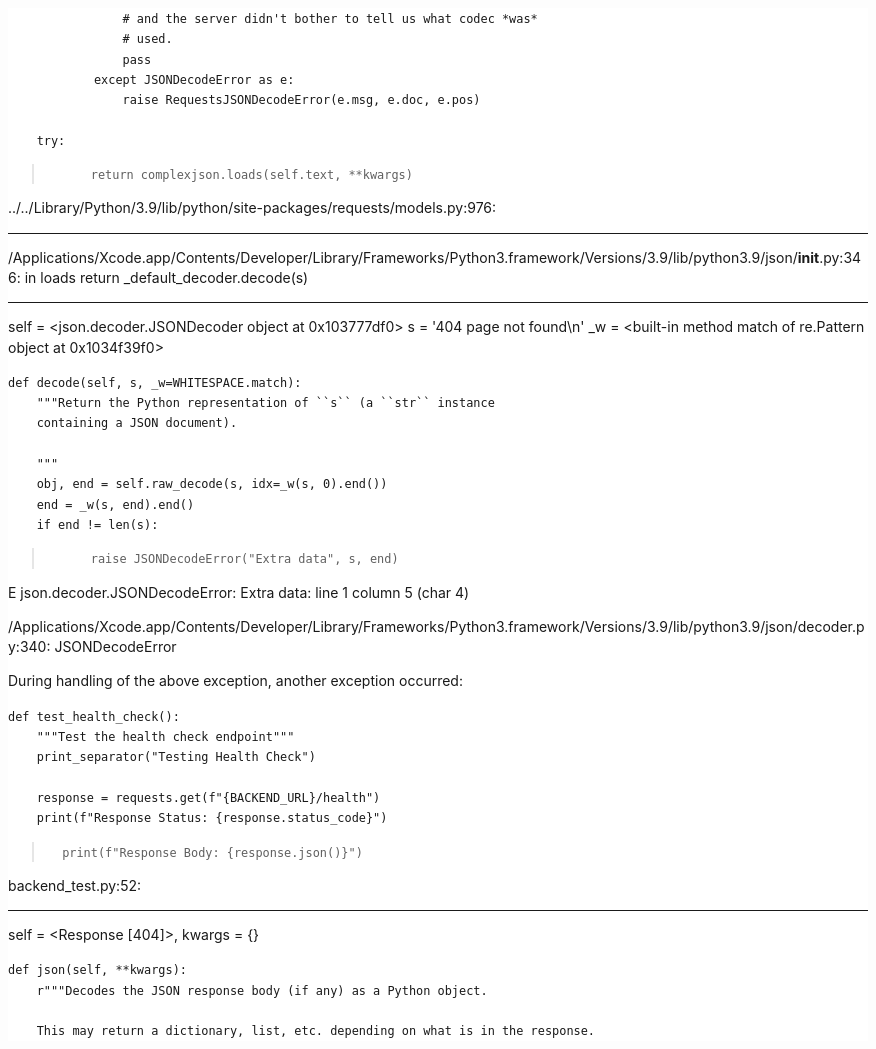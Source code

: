                     # and the server didn't bother to tell us what codec *was*
                    # used.
                    pass
                except JSONDecodeError as e:
                    raise RequestsJSONDecodeError(e.msg, e.doc, e.pos)
    
        try:
>           return complexjson.loads(self.text, **kwargs)

../../Library/Python/3.9/lib/python/site-packages/requests/models.py:976: 
_ _ _ _ _ _ _ _ _ _ _ _ _ _ _ _ _ _ _ _ _ _ _ _ _ _ _ _ _ _ _ _ _ _ _ _ _ _ _ _ 
/Applications/Xcode.app/Contents/Developer/Library/Frameworks/Python3.framework/Versions/3.9/lib/python3.9/json/__init__.py:346: in loads
    return _default_decoder.decode(s)
_ _ _ _ _ _ _ _ _ _ _ _ _ _ _ _ _ _ _ _ _ _ _ _ _ _ _ _ _ _ _ _ _ _ _ _ _ _ _ _ 

self = <json.decoder.JSONDecoder object at 0x103777df0>
s = '404 page not found\n'
_w = <built-in method match of re.Pattern object at 0x1034f39f0>

    def decode(self, s, _w=WHITESPACE.match):
        """Return the Python representation of ``s`` (a ``str`` instance
        containing a JSON document).
    
        """
        obj, end = self.raw_decode(s, idx=_w(s, 0).end())
        end = _w(s, end).end()
        if end != len(s):
>           raise JSONDecodeError("Extra data", s, end)
E           json.decoder.JSONDecodeError: Extra data: line 1 column 5 (char 4)

/Applications/Xcode.app/Contents/Developer/Library/Frameworks/Python3.framework/Versions/3.9/lib/python3.9/json/decoder.py:340: JSONDecodeError

During handling of the above exception, another exception occurred:

    def test_health_check():
        """Test the health check endpoint"""
        print_separator("Testing Health Check")
    
        response = requests.get(f"{BACKEND_URL}/health")
        print(f"Response Status: {response.status_code}")
>       print(f"Response Body: {response.json()}")

backend_test.py:52: 
_ _ _ _ _ _ _ _ _ _ _ _ _ _ _ _ _ _ _ _ _ _ _ _ _ _ _ _ _ _ _ _ _ _ _ _ _ _ _ _ 

self = <Response [404]>, kwargs = {}

    def json(self, **kwargs):
        r"""Decodes the JSON response body (if any) as a Python object.
    
        This may return a dictionary, list, etc. depending on what is in the response.
    